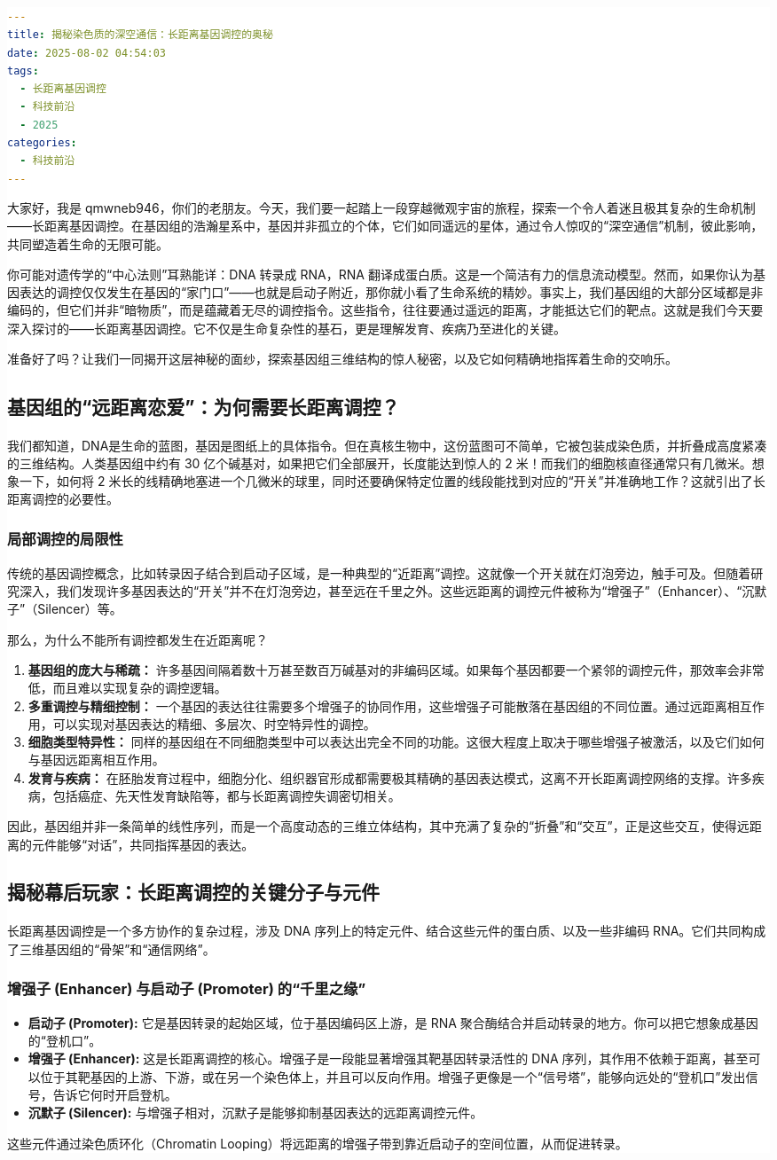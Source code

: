```yaml
---
title: 揭秘染色质的深空通信：长距离基因调控的奥秘
date: 2025-08-02 04:54:03
tags:
  - 长距离基因调控
  - 科技前沿
  - 2025
categories:
  - 科技前沿
---
```


大家好，我是 qmwneb946，你们的老朋友。今天，我们要一起踏上一段穿越微观宇宙的旅程，探索一个令人着迷且极其复杂的生命机制——长距离基因调控。在基因组的浩瀚星系中，基因并非孤立的个体，它们如同遥远的星体，通过令人惊叹的“深空通信”机制，彼此影响，共同塑造着生命的无限可能。

你可能对遗传学的“中心法则”耳熟能详：DNA 转录成 RNA，RNA 翻译成蛋白质。这是一个简洁有力的信息流动模型。然而，如果你认为基因表达的调控仅仅发生在基因的“家门口”——也就是启动子附近，那你就小看了生命系统的精妙。事实上，我们基因组的大部分区域都是非编码的，但它们并非“暗物质”，而是蕴藏着无尽的调控指令。这些指令，往往要通过遥远的距离，才能抵达它们的靶点。这就是我们今天要深入探讨的——长距离基因调控。它不仅是生命复杂性的基石，更是理解发育、疾病乃至进化的关键。

准备好了吗？让我们一同揭开这层神秘的面纱，探索基因组三维结构的惊人秘密，以及它如何精确地指挥着生命的交响乐。

## 基因组的“远距离恋爱”：为何需要长距离调控？

我们都知道，DNA是生命的蓝图，基因是图纸上的具体指令。但在真核生物中，这份蓝图可不简单，它被包装成染色质，并折叠成高度紧凑的三维结构。人类基因组中约有 30 亿个碱基对，如果把它们全部展开，长度能达到惊人的 2 米！而我们的细胞核直径通常只有几微米。想象一下，如何将 2 米长的线精确地塞进一个几微米的球里，同时还要确保特定位置的线段能找到对应的“开关”并准确地工作？这就引出了长距离调控的必要性。

### 局部调控的局限性

传统的基因调控概念，比如转录因子结合到启动子区域，是一种典型的“近距离”调控。这就像一个开关就在灯泡旁边，触手可及。但随着研究深入，我们发现许多基因表达的“开关”并不在灯泡旁边，甚至远在千里之外。这些远距离的调控元件被称为“增强子”（Enhancer）、“沉默子”（Silencer）等。

那么，为什么不能所有调控都发生在近距离呢？
1.  **基因组的庞大与稀疏：** 许多基因间隔着数十万甚至数百万碱基对的非编码区域。如果每个基因都要一个紧邻的调控元件，那效率会非常低，而且难以实现复杂的调控逻辑。
2.  **多重调控与精细控制：** 一个基因的表达往往需要多个增强子的协同作用，这些增强子可能散落在基因组的不同位置。通过远距离相互作用，可以实现对基因表达的精细、多层次、时空特异性的调控。
3.  **细胞类型特异性：** 同样的基因组在不同细胞类型中可以表达出完全不同的功能。这很大程度上取决于哪些增强子被激活，以及它们如何与基因远距离相互作用。
4.  **发育与疾病：** 在胚胎发育过程中，细胞分化、组织器官形成都需要极其精确的基因表达模式，这离不开长距离调控网络的支撑。许多疾病，包括癌症、先天性发育缺陷等，都与长距离调控失调密切相关。

因此，基因组并非一条简单的线性序列，而是一个高度动态的三维立体结构，其中充满了复杂的“折叠”和“交互”，正是这些交互，使得远距离的元件能够“对话”，共同指挥基因的表达。

## 揭秘幕后玩家：长距离调控的关键分子与元件

长距离基因调控是一个多方协作的复杂过程，涉及 DNA 序列上的特定元件、结合这些元件的蛋白质、以及一些非编码 RNA。它们共同构成了三维基因组的“骨架”和“通信网络”。

### 增强子 (Enhancer) 与启动子 (Promoter) 的“千里之缘”

*   **启动子 (Promoter):** 它是基因转录的起始区域，位于基因编码区上游，是 RNA 聚合酶结合并启动转录的地方。你可以把它想象成基因的“登机口”。
*   **增强子 (Enhancer):** 这是长距离调控的核心。增强子是一段能显著增强其靶基因转录活性的 DNA 序列，其作用不依赖于距离，甚至可以位于其靶基因的上游、下游，或在另一个染色体上，并且可以反向作用。增强子更像是一个“信号塔”，能够向远处的“登机口”发出信号，告诉它何时开启登机。
*   **沉默子 (Silencer):** 与增强子相对，沉默子是能够抑制基因表达的远距离调控元件。

这些元件通过染色质环化（Chromatin Looping）将远距离的增强子带到靠近启动子的空间位置，从而促进转录。
